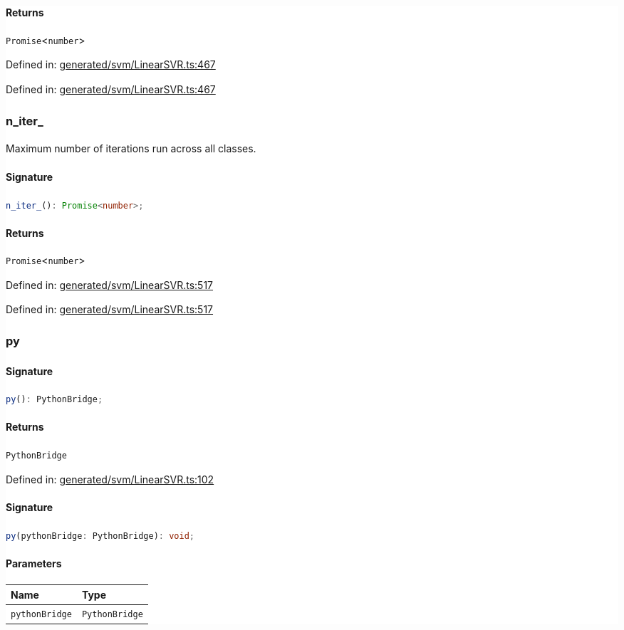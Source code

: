 #### Returns

`Promise`\<`number`\>

Defined in:  [generated/svm/LinearSVR.ts:467](https://github.com/transitive-bullshit/scikit-learn-ts/blob/f3d7d2d/packages/sklearn/src/generated/svm/LinearSVR.ts#L467)

Defined in:  [generated/svm/LinearSVR.ts:467](https://github.com/transitive-bullshit/scikit-learn-ts/blob/f3d7d2d/packages/sklearn/src/generated/svm/LinearSVR.ts#L467)

### n\_iter\_

Maximum number of iterations run across all classes.

#### Signature

```ts
n_iter_(): Promise<number>;
```

#### Returns

`Promise`\<`number`\>

Defined in:  [generated/svm/LinearSVR.ts:517](https://github.com/transitive-bullshit/scikit-learn-ts/blob/f3d7d2d/packages/sklearn/src/generated/svm/LinearSVR.ts#L517)

Defined in:  [generated/svm/LinearSVR.ts:517](https://github.com/transitive-bullshit/scikit-learn-ts/blob/f3d7d2d/packages/sklearn/src/generated/svm/LinearSVR.ts#L517)

### py

#### Signature

```ts
py(): PythonBridge;
```

#### Returns

`PythonBridge`

Defined in:  [generated/svm/LinearSVR.ts:102](https://github.com/transitive-bullshit/scikit-learn-ts/blob/f3d7d2d/packages/sklearn/src/generated/svm/LinearSVR.ts#L102)

#### Signature

```ts
py(pythonBridge: PythonBridge): void;
```

#### Parameters

| Name | Type |
| :------ | :------ |
| `pythonBridge` | `PythonBridge` |
